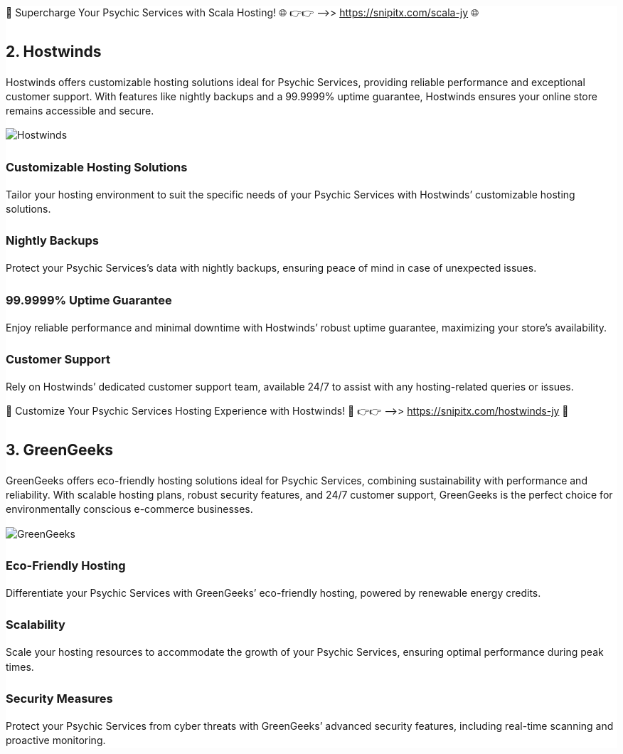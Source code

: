 🚀 Supercharge Your Psychic Services with Scala Hosting! 🌐
👉👉 -->> https://snipitx.com/scala-jy 🌐

## 2. Hostwinds

Hostwinds offers customizable hosting solutions ideal for Psychic Services, providing reliable performance and exceptional customer support. With features like nightly backups and a 99.9999% uptime guarantee, Hostwinds ensures your online store remains accessible and secure.

![Hostwinds](https://i.imgur.com/53aSNXx.jpeg "Hostwinds Hosting")

### Customizable Hosting Solutions
Tailor your hosting environment to suit the specific needs of your Psychic Services with Hostwinds’ customizable hosting solutions.

### Nightly Backups
Protect your Psychic Services’s data with nightly backups, ensuring peace of mind in case of unexpected issues.

### 99.9999% Uptime Guarantee
Enjoy reliable performance and minimal downtime with Hostwinds’ robust uptime guarantee, maximizing your store’s availability.

### Customer Support
Rely on Hostwinds’ dedicated customer support team, available 24/7 to assist with any hosting-related queries or issues.

🌟 Customize Your Psychic Services Hosting Experience with Hostwinds! 🚀
👉👉 -->> https://snipitx.com/hostwinds-jy 🚀


## 3. GreenGeeks

GreenGeeks offers eco-friendly hosting solutions ideal for Psychic Services, combining sustainability with performance and reliability. With scalable hosting plans, robust security features, and 24/7 customer support, GreenGeeks is the perfect choice for environmentally conscious e-commerce businesses.

![GreenGeeks](https://i.imgur.com/eEwuntu.jpg "GreenGeeks Hosting")

### Eco-Friendly Hosting
Differentiate your Psychic Services with GreenGeeks’ eco-friendly hosting, powered by renewable energy credits.

### Scalability
Scale your hosting resources to accommodate the growth of your Psychic Services, ensuring optimal performance during peak times.

### Security Measures
Protect your Psychic Services from cyber threats with GreenGeeks’ advanced security features, including real-time scanning and proactive monitoring.
